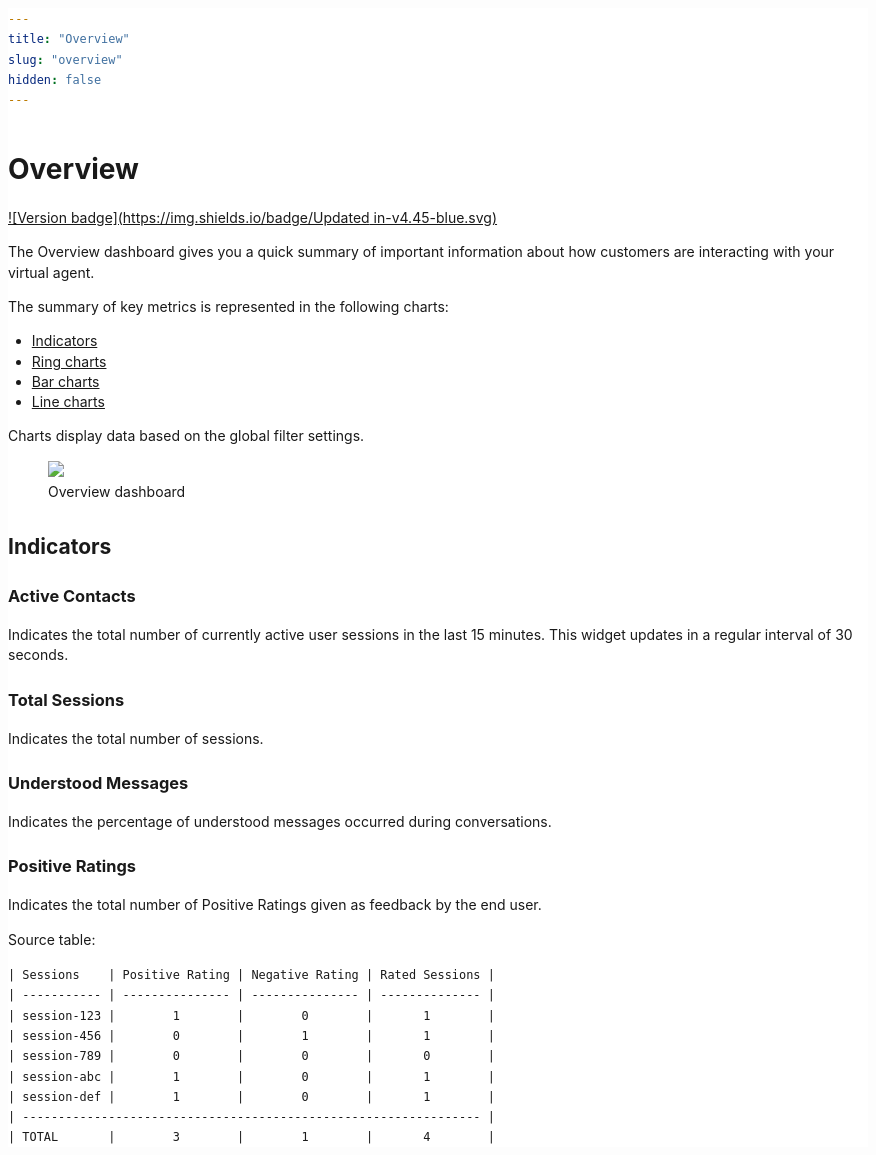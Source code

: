 ```yaml
---
title: "Overview" 
slug: "overview" 
hidden: false 
---
```


# Overview

[![Version badge](https://img.shields.io/badge/Updated in-v4.45-blue.svg)](../../release-notes/4.45.md)

The Overview dashboard gives you a quick summary of important information about how customers are interacting with your virtual agent.

The summary of key metrics is represented in the following charts:

- [Indicators](#indicators) 
- [Ring charts](#ring-charts)
- [Bar charts](#bar-charts)
- [Line charts](#line-charts)

Charts display data based on the global filter settings.

<figure>
  <img class="image-center" src="../../../_assets/insights/dashboards/overview/overview_dashboard.png" width="100%" />
  <figcaption>Overview dashboard</figcaption>
</figure>

## Indicators

### Active Contacts 

Indicates the total number of currently active user sessions in the last 15 minutes. This widget updates in a regular interval of 30 seconds.

### Total Sessions

Indicates the total number of sessions.

### Understood Messages

Indicates the percentage of understood messages occurred during conversations.

### Positive Ratings

Indicates the total number of Positive Ratings given as feedback by the end user.

Source table:

```txt
| Sessions    | Positive Rating | Negative Rating | Rated Sessions |
| ----------- | --------------- | --------------- | -------------- |
| session-123 |        1        |        0        |       1        |
| session-456 |        0        |        1        |       1        |
| session-789 |        0        |        0        |       0        |
| session-abc |        1        |        0        |       1        |
| session-def |        1        |        0        |       1        |
| ---------------------------------------------------------------- |
| TOTAL       |        3        |        1        |       4        |
```
